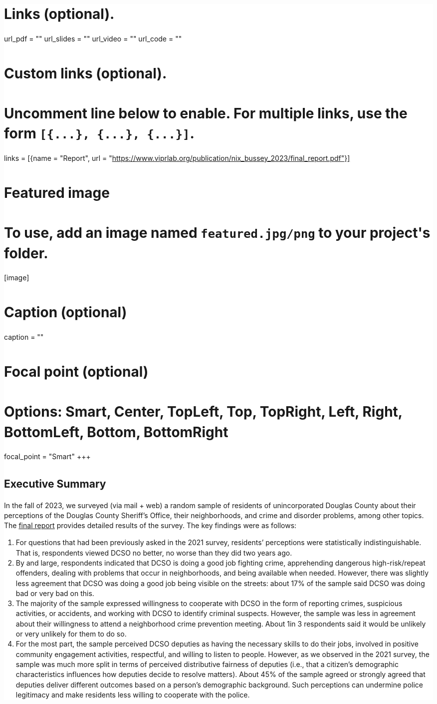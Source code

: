 # Links (optional).
url_pdf = ""
url_slides = ""
url_video = ""
url_code = ""

# Custom links (optional).
#   Uncomment line below to enable. For multiple links, use the form `[{...}, {...}, {...}]`.
links = [{name = "Report", url = "https://www.viprlab.org/publication/nix_bussey_2023/final_report.pdf"}]


# Featured image
# To use, add an image named `featured.jpg/png` to your project's folder. 
[image]
  # Caption (optional)
  caption = ""
  
  # Focal point (optional)
  # Options: Smart, Center, TopLeft, Top, TopRight, Left, Right, BottomLeft, Bottom, BottomRight
  focal_point = "Smart"
+++

## Executive Summary

In the fall of 2023, we surveyed (via mail + web) a random sample of residents of unincorporated Douglas County about their perceptions of the Douglas County Sheriff’s Office, their neighborhoods, and crime and disorder problems, among other topics. The [final report](https://www.viprlab.org/publication/nix_bussey_2023/final_report.pdf) provides detailed results of the survey. The key findings were as follows:

1. For questions that had been previously asked in the 2021 survey, residents’ perceptions were statistically indistinguishable. That is, respondents viewed DCSO no better, no worse than they did two years ago.
2. By and large, respondents indicated that DCSO is doing a good job fighting crime, apprehending dangerous high-risk/repeat offenders, dealing with problems that occur in neighborhoods, and being available when needed. However, there was slightly less agreement that DCSO was doing a good job being visible on the streets: about 17% of the sample said DCSO was doing bad or very bad on this. 
3. The majority of the sample expressed willingness to cooperate with DCSO in the form of reporting crimes, suspicious activities, or accidents, and working with DCSO to identify criminal suspects. However, the sample was less in agreement about their willingness to attend a neighborhood crime prevention meeting. About 1in 3 respondents said it would be unlikely or very unlikely for them to do so. 
4. For the most part, the sample perceived DCSO deputies as having the necessary skills to do their jobs, involved in positive community engagement activities, respectful, and willing to listen to people. However, as we observed in the 2021 survey, the sample was much more split in terms of perceived distributive fairness of deputies (i.e., that a citizen’s demographic characteristics influences how deputies decide to resolve matters). About 45% of the sample agreed or strongly agreed that deputies deliver different outcomes based on a person’s demographic background. Such perceptions can undermine police legitimacy and make residents less willing to cooperate with the police. 